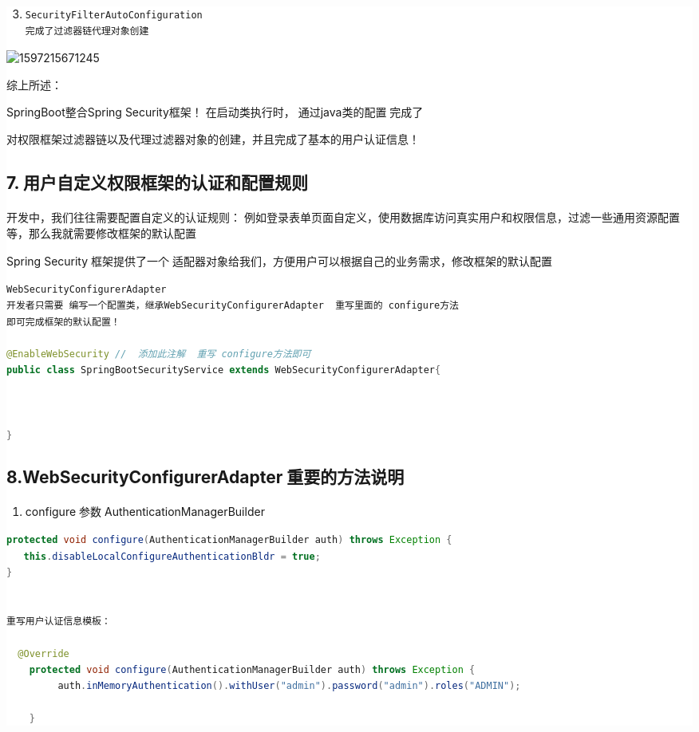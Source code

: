 

3. ```
   SecurityFilterAutoConfiguration
   完成了过滤器链代理对象创建
   ```

![1597215671245](media/1597215671245.png)

综上所述：

SpringBoot整合Spring Security框架！ 在启动类执行时， 通过java类的配置 完成了

对权限框架过滤器链以及代理过滤器对象的创建，并且完成了基本的用户认证信息！



## 7. 用户自定义权限框架的认证和配置规则

开发中，我们往往需要配置自定义的认证规则： 例如登录表单页面自定义，使用数据库访问真实用户和权限信息，过滤一些通用资源配置等，那么我就需要修改框架的默认配置

Spring Security 框架提供了一个 适配器对象给我们，方便用户可以根据自己的业务需求，修改框架的默认配置

```java
WebSecurityConfigurerAdapter
开发者只需要 编写一个配置类，继承WebSecurityConfigurerAdapter  重写里面的 configure方法
即可完成框架的默认配置！

@EnableWebSecurity //  添加此注解  重写 configure方法即可
public class SpringBootSecurityService extends WebSecurityConfigurerAdapter{

   

}
```



## 8.WebSecurityConfigurerAdapter 重要的方法说明

1. configure 参数   AuthenticationManagerBuilder

```java
protected void configure(AuthenticationManagerBuilder auth) throws Exception {
   this.disableLocalConfigureAuthenticationBldr = true;
}


重写用户认证信息模板：

  @Override
    protected void configure(AuthenticationManagerBuilder auth) throws Exception {
         auth.inMemoryAuthentication().withUser("admin").password("admin").roles("ADMIN");
         
    }

```
